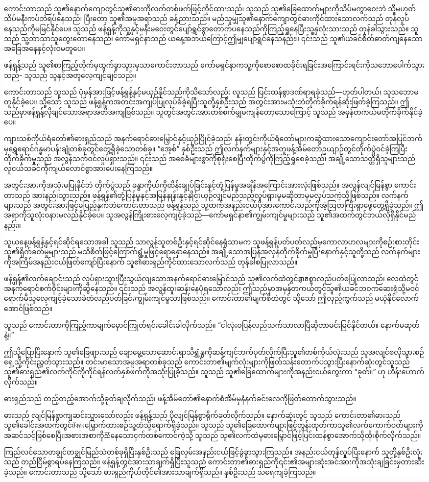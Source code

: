 ကောင်းတာသည် သူ၏နောက်ကျောတွင်သူ၏ဓားကိုလက်တစ်ဖက်ဖြင့်ကိုင်ထားသည်၊ သူသည် သူ၏ခြေထောက်များကိုသိပ်မကွာဝေးဘဲ သို့မဟုတ် သိပ်မနီးကပ်ဘဲရပ်နေသည်၊ ပြီးတော့ သူ၏အမူအရာသည် ခန့်ညားသည်။ မည်သူမျှသူ၏နောက်ကျောတွင်ဓားကိုင်ထားသောလက်သည် တုန်လှုပ်နေသည်ကိုမမြင်နိုင်ပေ။ သူသည် ဖန့်ရှန့်ကိုသူ့နှင့်မနီးမဝေးတွင်ပျော်ရွှင်စွာတောက်ပနေသည်ကိုကြည့်ရှုနေပြီးသူ့နှလုံးသားသည် တုန်ခါသွားသည်။ သူသည် သူ့ဘာသာသူတွေးတောနေသည်၊ ကော်မရှင်နာသည် ယနေ့အဘယ်ကြောင့်ဤမျှပျော်ရွှင်နေသနည်း။ ၎င်းသည် သူ၏ယခင်စိတ်ဓာတ်ကျနေသောအခြေအနေနှင့်လုံးဝမတူပေ။

ဖန့်ရှန့်သည် သူ၏စာကြည့်တိုက်မှထွက်ခွာသွားမှသာကောင်းတာသည် ကော်မရှင်နာကသူ့ကိုစောစောထခိုင်းရခြင်းအကြောင်းရင်းကိုသဘောပေါက်သွားသည်- သူသည် သူနှင့်အတူလေ့ကျင့်ချင်သည်။

ကောင်းတာသည် သူသည် ပုံမှန်အားဖြင့်ဖန့်ရှန့်နှင့်မယှဉ်နိုင်သည်ကိုသိသော်လည်း လူသည် ပြင်းထန်စွာဒဏ်ရာရခဲ့သည်—ဟုတ်ပါတယ်၊ သူသဘောမတူနိုင်ခဲ့ပေ။ သို့သော် သူသည် ဖန့်ရှန့်ကအတင်းအကျပ်ပြုလုပ်ခံခဲ့ရပြီးသူတို့နှစ်ဦးသည် အတွင်းအားမသုံးဘဲတိုက်ခိုက်ရန်ဆုံးဖြတ်ခဲ့ကြသည်။ ဤသည်မှာဖန့်ရှန့်လိုချင်သောအရာအတိအကျဖြစ်သည်။ သူတွင်အတွင်းအားတစ်စက်မျှမကျန်တော့သောကြောင့် သူသည် အမှန်တကယ်မတိုက်ခိုက်နိုင်ခဲ့ပေ။

ကျားသစ်ကိုယ်ရံတော်၏ဓားရှည်သည် အနက်ရောင်ဓားမြှောင်နှင့်ယှဉ်ပြိုင်ခဲ့သည်၊ နန်းတွင်းကိုယ်ရံတော်များကဆွဲထားသောကျောင်းတော်အပြင်ဘက်မှရွှေရောင်ဂန္ဓမာပန်းချုံတစ်ခုတွင်တွေ့ရှိခဲ့သောတစ်ခု။ “အေ့စ်” နှစ်ဦးသည် ဤလက်နက်များနှင့်အတူဖန့်အိမ်တော်ဥယျာဉ်တွင်တိုက်ပွဲဝင်ခဲ့ကြပြီးတိုက်ခိုက်မှုသည် အလွန်သက်ဝင်လှုပ်ရှားသည်။ ၎င်းသည် အစေခံများစွာကိုစုရုံးစေပြီးတိုက်ပွဲကိုကြည့်ရှုစေခဲ့သည်၊ အချို့သောသတ္တိရှိသူများသည် လူငယ်သခင်ကိုကျယ်လောင်စွာအားပေးနေကြသည်။

အတွင်းအားကိုအသုံးမပြုနိုင်ဘဲ တိုက်ပွဲသည် ခန္ဓာကိုယ်ကိုထိန်းချုပ်ခြင်းနှင့်တုံ့ပြန်မှုအချိန်အကြောင်းအားလုံးဖြစ်သည်။ အလွန်လျင်မြန်စွာ ကောင်းတာသည် အားနည်းသွားသည်။ ဖန့်ရှန့်၏တုံ့ပြန်မှုနှင့်အမြန်နှုန်းနှင့်နှိုင်းယှဉ်လျှင်မည်သည့်လှုပ်ရှားမှုမဆိုဘာမှမလုပ်သကဲ့သို့ဖြစ်သည်။ လက်နက်များသည် အတွင်းအားဖြင့်မပြည့်နှက်ဘဲကောင်းတာသည် ဖန့်ရှန့်သည် သူ့ထက်အနည်းငယ်ပိုအားကောင်းသည်ကိုအံ့ဩတကြီးရှာဖွေတွေ့ရှိခဲ့သည်။ ဤအရာကိုသူလုံးဝနားမလည်နိုင်ခဲ့ပေ။ သူအလွန်ကြိုးစားလေ့ကျင့်ခဲ့သည်—ကော်မရှင်နာ၏ကျွမ်းကျင်မှုများသည် သူ၏အထက်တွင်ဘယ်လိုရှိနိုင်မည်နည်း။

သူယနေ့ဖန့်ရှန့်နှင့်ရင်ဆိုင်ရသောအခါ သူသည် သာလွန်သူတစ်ဦးနှင့်ရင်ဆိုင်နေရုံသာမက သူဖန့်ရှန့်ပတ်ပတ်လည်မှကောလာဟလများကိုစဉ်းစားတိုင်း သူ၏ရိုက်ခတ်မှုများသည် မသိစိတ်ဖြင့်ကြောက်ရွံ့မှုဖြင့်ရောနှောနေသည်။ အချို့သောအပြန်အလှန်တိုက်ခိုက်မှုပြီးနောက်နှင့်သူတို့သည် လက်နက်များကိုအကြိမ်အနည်းငယ်ဖြတ်ကျော်ပြီးနောက် သူ၏ဓားရှည်ကိုင်ထားသောလက်သည် တုန်ခါစပြုလာသည်။

ဖန့်ရှန့်၏လက်ချောင်းသည် လှုပ်ရှားသွားပြီးသွယ်လျသောအနက်ရောင်ဓားမြှောင်သည် သူ၏လက်ထဲတွင်ឆ្លាតစွာလည်ပတ်စပြုလာသည်၊ လေထဲတွင်အနက်ရောင်စက်ဝိုင်းများကိုဆွဲနေသည်။ ၎င်းသည် အလွန်ထူးဆန်းနေပုံရသော်လည်း ဤသည်မှာအမှန်တကယ်တွင်သူ၏ယခင်ဘဝကဆေးရုံသို့မဝင်ရောက်မီသူလေ့ကျင့်ခဲ့သောခဲတံလည်ပတ်ခြင်းကျွမ်းကျင်မှုသာဖြစ်သည်။ ကောင်းတာ၏မျက်စိထဲတွင် သို့သော် ဤလှည့်ကွက်သည် မယုံနိုင်လောက်အောင်ဖြစ်သည်။

သူသည် ကောင်းတာကိုကြည့်ကာမျက်မှောင်ကြုတ်ရင်းခေါင်းခါလိုက်သည်။ “ငါလုံးဝပြန်လည်သက်သာလာပြီဆိုတာမင်းမြင်နိုင်တယ်။ နောက်မဆုတ်နဲ့။”

ဤသို့ပြောပြီးနောက် သူ၏ခြေဖျားသည် ချောမွေ့သောဆောင်းရာသီရွှံ့နွံကိုဆန့်ကျင်ဘက်ပုတ်လိုက်ပြီးသူ၏တစ်ကိုယ်လုံးသည် သူအလျင်စလိုသွားစဉ်ရှေ့သို့ကိုင်းညွှတ်သွားသည်။ တင်းမာသောအမူအရာတစ်ခုသည် ကောင်းတာ၏မျက်လုံးများကိုဖြတ်သန်းတောက်ပသွားပြီးနောက်ဆုံးတွင်သူသည် သူ၏ဓားရှည်၏လက်ကိုင်ကိုကိုင်ရန်လက်နှစ်ဖက်ကိုအသုံးပြုခဲ့သည်။ သူသည် သူ၏ခြေထောက်များကိုအနည်းငယ်ကွေးကာ “ခုတ်။” ဟု ဟိန်းဟောက်လိုက်သည်။

ဓားရှည်သည် တည့်တည့်အောက်သို့ခုတ်ချလိုက်သည်၊ ဖန့်အိမ်တော်၏နောက်စံအိမ်မှနံနက်ခင်းလေကိုဖြတ်တောက်သွားသည်။

ဓားသည် လျင်မြန်စွာကျဆင်းသွားသော်လည်း ဖန့်ရှန့်သည် ပိုလျင်မြန်စွာရိုက်ခတ်လိုက်သည်။ နောက်ဆုံးတွင် သူသည် ကောင်းတာ၏ဓားသည် သူ၏ခေါင်းအထက်တွင်ยังคงမြှောက်ထားစဉ်သူ့ထံသို့ရောက်ရှိခဲ့သည်။ သူသည် သူ၏ခြေထောက်များဖြင့်တွန်းထုတ်ကာသူ၏လက်ကောက်ဝတ်များကိုအဆင်သင့်ဖြစ်စေပြီးအစားအစာကို쪼နေသောငှက်တစ်ကောင်ကဲ့သို့ သူသည် သူ၏လက်ထဲမှဓားမြှောင်ဖြင့်ပြင်းထန်စွာအောက်သို့ထိုးစိုက်လိုက်သည်။

ကြည်လင်သောတချွင်တချွင်မြည်သံတစ်ခုရှိပြီးနှစ်ဦးသည် ခြေလှမ်းအနည်းငယ်ဖြင့်ခွဲခွာသွားကြသည်။ အနည်းငယ်တုန်လှုပ်ပြီးနောက် သူတို့နှစ်ဦးလုံးသည် တည်ငြိမ်စွာရပ်နေကြသည်။ ဖန့်ရှန့်တွင်အားသာချက်ရှိပြီးသူသည် ကောင်းတာ၏ဓားရှည်ကို၎င်း၏အများဆုံးအင်အားကိုအသုံးချခြင်းမှတားဆီးခဲ့သည်။ ကောင်းတာသည် သို့သော် ဓားရှည်ကိုယ်တိုင်၏အားသာချက်ရှိသည်။ နှစ်ဦးသည် သရေကျခဲ့ကြသည်။
